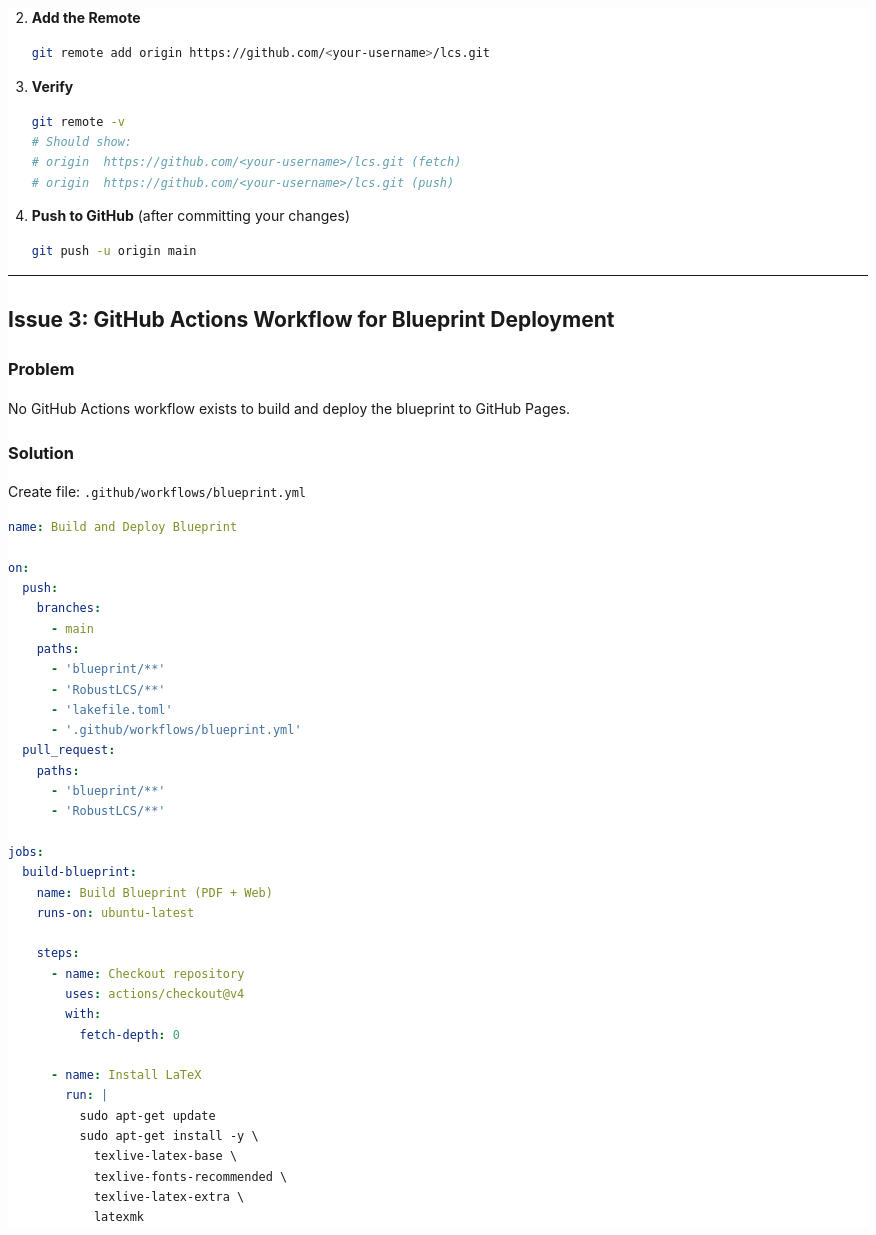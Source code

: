 2. **Add the Remote**
   ```bash
   git remote add origin https://github.com/<your-username>/lcs.git
   ```

3. **Verify**
   ```bash
   git remote -v
   # Should show:
   # origin  https://github.com/<your-username>/lcs.git (fetch)
   # origin  https://github.com/<your-username>/lcs.git (push)
   ```

4. **Push to GitHub** (after committing your changes)
   ```bash
   git push -u origin main
   ```

---

## Issue 3: GitHub Actions Workflow for Blueprint Deployment

### Problem
No GitHub Actions workflow exists to build and deploy the blueprint to GitHub Pages.

### Solution

Create file: `.github/workflows/blueprint.yml`

```yaml
name: Build and Deploy Blueprint

on:
  push:
    branches:
      - main
    paths:
      - 'blueprint/**'
      - 'RobustLCS/**'
      - 'lakefile.toml'
      - '.github/workflows/blueprint.yml'
  pull_request:
    paths:
      - 'blueprint/**'
      - 'RobustLCS/**'

jobs:
  build-blueprint:
    name: Build Blueprint (PDF + Web)
    runs-on: ubuntu-latest

    steps:
      - name: Checkout repository
        uses: actions/checkout@v4
        with:
          fetch-depth: 0

      - name: Install LaTeX
        run: |
          sudo apt-get update
          sudo apt-get install -y \
            texlive-latex-base \
            texlive-fonts-recommended \
            texlive-latex-extra \
            latexmk
```